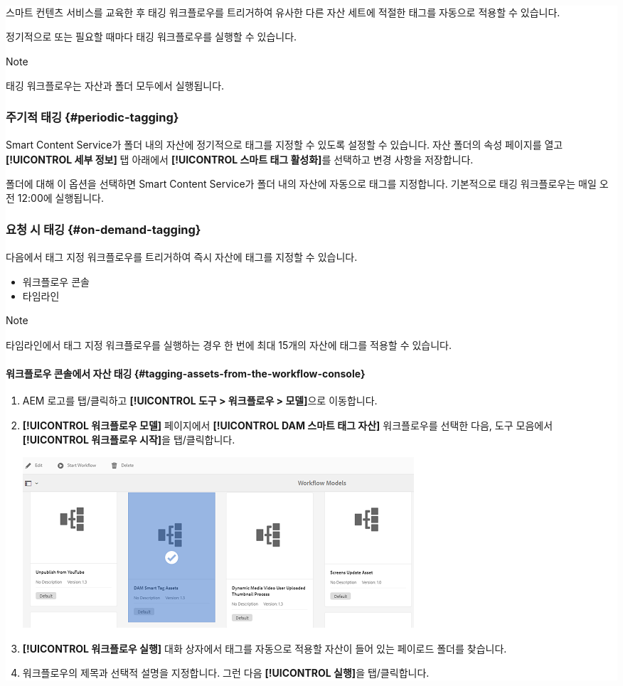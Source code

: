 스마트 컨텐츠 서비스를 교육한 후 태깅 워크플로우를 트리거하여 유사한 다른 자산 세트에 적절한 태그를 자동으로 적용할 수 있습니다.

정기적으로 또는 필요할 때마다 태깅 워크플로우를 실행할 수 있습니다.

>[!NOTE]
>
>태깅 워크플로우는 자산과 폴더 모두에서 실행됩니다.

### 주기적 태깅 {#periodic-tagging}

Smart Content Service가 폴더 내의 자산에 정기적으로 태그를 지정할 수 있도록 설정할 수 있습니다. 자산 폴더의 속성 페이지를 열고 **[!UICONTROL 세부 정보]** 탭 아래에서 **[!UICONTROL 스마트 태그 활성화]**&#x200B;를 선택하고 변경 사항을 저장합니다.

폴더에 대해 이 옵션을 선택하면 Smart Content Service가 폴더 내의 자산에 자동으로 태그를 지정합니다. 기본적으로 태깅 워크플로우는 매일 오전 12:00에 실행됩니다.

### 요청 시 태깅 {#on-demand-tagging}

다음에서 태그 지정 워크플로우를 트리거하여 즉시 자산에 태그를 지정할 수 있습니다.

* 워크플로우 콘솔
* 타임라인

>[!NOTE]
>
>타임라인에서 태그 지정 워크플로우를 실행하는 경우 한 번에 최대 15개의 자산에 태그를 적용할 수 있습니다.

#### 워크플로우 콘솔에서 자산 태깅 {#tagging-assets-from-the-workflow-console}

1. AEM 로고를 탭/클릭하고 **[!UICONTROL 도구 > 워크플로우 > 모델]**&#x200B;으로 이동합니다.
1. **[!UICONTROL 워크플로우 모델]** 페이지에서 **[!UICONTROL DAM 스마트 태그 자산]** 워크플로우를 선택한 다음, 도구 모음에서 **[!UICONTROL 워크플로우 시작]**&#x200B;을 탭/클릭합니다.

   ![dam_smart_tag_workflow](assets/dam_smart_tag_workflow.png)

1. **[!UICONTROL 워크플로우 실행]** 대화 상자에서 태그를 자동으로 적용할 자산이 들어 있는 페이로드 폴더를 찾습니다.
1. 워크플로우의 제목과 선택적 설명을 지정합니다. 그런 다음 **[!UICONTROL 실행]**&#x200B;을 탭/클릭합니다.
